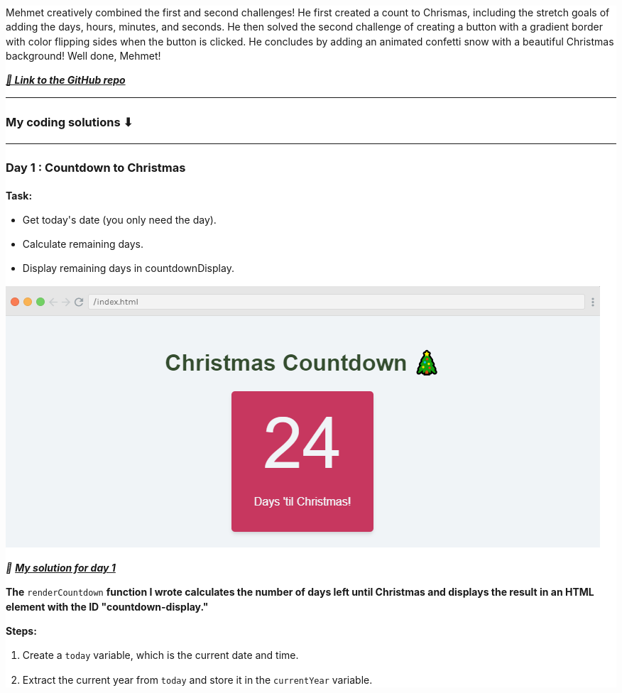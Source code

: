 Mehmet creatively combined the first and second challenges! He first created a count to Chrismas, including the stretch goals of adding the days, hours, minutes, and seconds. He then solved the second challenge of creating a button with a gradient border with color flipping sides when the button is clicked. He concludes by adding an animated confetti snow with a beautiful Christmas background! Well done, Mehmet!

[***🔗 Link to the GitHub repo***](https://github.com/mehmettemizkan/JavaScriptmas-2023)

---

### **My coding solutions ⬇**

---

### **Day 1 :** Countdown to Christmas

**Task:**

* Get today's date (you only need the day).
    
* Calculate remaining days.
    
* Display remaining days in countdownDisplay.
    

![DAY-01](img/12-04-2023/DAY-01.png)

***🔗*** [***My solution for day 1***](https://scrimba.com/scrim/co4f3415294358402a867b1e2)

**The** `renderCountdown` **function I wrote calculates the number of days left until Christmas and displays the result in an HTML element with the ID "countdown-display."**

**Steps:**

1. Create a `today` variable, which is the current date and time.
    
2. Extract the current year from `today` and store it in the `currentYear` variable.
    